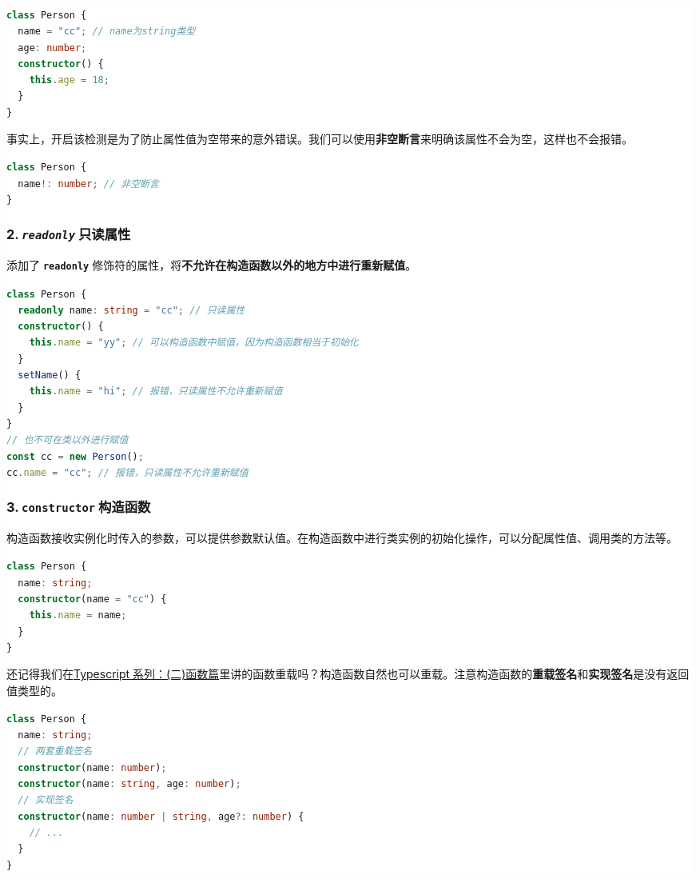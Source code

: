 ```typescript
class Person {
  name = "cc"; // name为string类型
  age: number;
  constructor() {
    this.age = 18;
  }
}
```

事实上，开启该检测是为了防止属性值为空带来的意外错误。我们可以使用**非空断言**来明确该属性不会为空，这样也不会报错。

```typescript
class Person {
  name!: number; // 非空断言
}
```

### 2. _`readonly`_ 只读属性

添加了 **`readonly`** 修饰符的属性，将**不允许在构造函数以外的地方中进行重新赋值**。

```typescript
class Person {
  readonly name: string = "cc"; // 只读属性
  constructor() {
    this.name = "yy"; // 可以构造函数中赋值，因为构造函数相当于初始化
  }
  setName() {
    this.name = "hi"; // 报错，只读属性不允许重新赋值
  }
}
// 也不可在类以外进行赋值
const cc = new Person();
cc.name = "cc"; // 报错，只读属性不允许重新赋值
```

### 3. `constructor` 构造函数

构造函数接收实例化时传入的参数，可以提供参数默认值。在构造函数中进行类实例的初始化操作，可以分配属性值、调用类的方法等。

```typescript
class Person {
  name: string;
  constructor(name = "cc") {
    this.name = name;
  }
}
```

还记得我们在[Typescript 系列：(二)函数篇](https://juejin.cn/post/7070172611849748517)里讲的函数重载吗？构造函数自然也可以重载。注意构造函数的**重载签名**和**实现签名**是没有返回值类型的。

```typescript
class Person {
  name: string;
  // 两套重载签名
  constructor(name: number);
  constructor(name: string, age: number);
  // 实现签名
  constructor(name: number | string, age?: number) {
    // ...
  }
}
```
